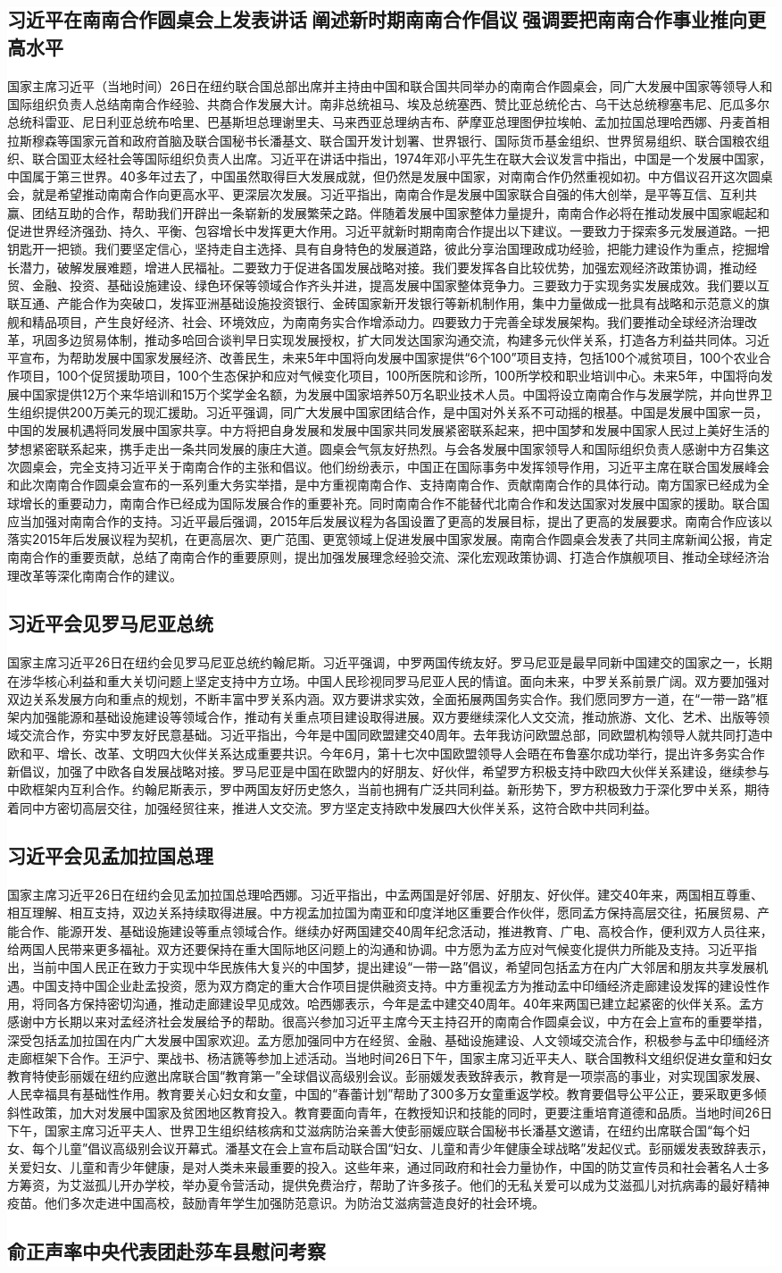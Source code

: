  
## 习近平在南南合作圆桌会上发表讲话 阐述新时期南南合作倡议 强调要把南南合作事业推向更高水平


国家主席习近平（当地时间）26日在纽约联合国总部出席并主持由中国和联合国共同举办的南南合作圆桌会，同广大发展中国家等领导人和国际组织负责人总结南南合作经验、共商合作发展大计。南非总统祖马、埃及总统塞西、赞比亚总统伦古、乌干达总统穆塞韦尼、厄瓜多尔总统科雷亚、尼日利亚总统布哈里、巴基斯坦总理谢里夫、马来西亚总理纳吉布、萨摩亚总理图伊拉埃帕、孟加拉国总理哈西娜、丹麦首相拉斯穆森等国家元首和政府首脑及联合国秘书长潘基文、联合国开发计划署、世界银行、国际货币基金组织、世界贸易组织、联合国粮农组织、联合国亚太经社会等国际组织负责人出席。习近平在讲话中指出，1974年邓小平先生在联大会议发言中指出，中国是一个发展中国家，中国属于第三世界。40多年过去了，中国虽然取得巨大发展成就，但仍然是发展中国家，对南南合作仍然重视如初。中方倡议召开这次圆桌会，就是希望推动南南合作向更高水平、更深层次发展。习近平指出，南南合作是发展中国家联合自强的伟大创举，是平等互信、互利共赢、团结互助的合作，帮助我们开辟出一条崭新的发展繁荣之路。伴随着发展中国家整体力量提升，南南合作必将在推动发展中国家崛起和促进世界经济强劲、持久、平衡、包容增长中发挥更大作用。习近平就新时期南南合作提出以下建议。一要致力于探索多元发展道路。一把钥匙开一把锁。我们要坚定信心，坚持走自主选择、具有自身特色的发展道路，彼此分享治国理政成功经验，把能力建设作为重点，挖掘增长潜力，破解发展难题，增进人民福祉。二要致力于促进各国发展战略对接。我们要发挥各自比较优势，加强宏观经济政策协调，推动经贸、金融、投资、基础设施建设、绿色环保等领域合作齐头并进，提高发展中国家整体竞争力。三要致力于实现务实发展成效。我们要以互联互通、产能合作为突破口，发挥亚洲基础设施投资银行、金砖国家新开发银行等新机制作用，集中力量做成一批具有战略和示范意义的旗舰和精品项目，产生良好经济、社会、环境效应，为南南务实合作增添动力。四要致力于完善全球发展架构。我们要推动全球经济治理改革，巩固多边贸易体制，推动多哈回合谈判早日实现发展授权，扩大同发达国家沟通交流，构建多元伙伴关系，打造各方利益共同体。习近平宣布，为帮助发展中国家发展经济、改善民生，未来5年中国将向发展中国家提供“6个100”项目支持，包括100个减贫项目，100个农业合作项目，100个促贸援助项目，100个生态保护和应对气候变化项目，100所医院和诊所，100所学校和职业培训中心。未来5年，中国将向发展中国家提供12万个来华培训和15万个奖学金名额，为发展中国家培养50万名职业技术人员。中国将设立南南合作与发展学院，并向世界卫生组织提供200万美元的现汇援助。习近平强调，同广大发展中国家团结合作，是中国对外关系不可动摇的根基。中国是发展中国家一员，中国的发展机遇将同发展中国家共享。中方将把自身发展和发展中国家共同发展紧密联系起来，把中国梦和发展中国家人民过上美好生活的梦想紧密联系起来，携手走出一条共同发展的康庄大道。圆桌会气氛友好热烈。与会各发展中国家领导人和国际组织负责人感谢中方召集这次圆桌会，完全支持习近平关于南南合作的主张和倡议。他们纷纷表示，中国正在国际事务中发挥领导作用，习近平主席在联合国发展峰会和此次南南合作圆桌会宣布的一系列重大务实举措，是中方重视南南合作、支持南南合作、贡献南南合作的具体行动。南方国家已经成为全球增长的重要动力，南南合作已经成为国际发展合作的重要补充。同时南南合作不能替代北南合作和发达国家对发展中国家的援助。联合国应当加强对南南合作的支持。习近平最后强调，2015年后发展议程为各国设置了更高的发展目标，提出了更高的发展要求。南南合作应该以落实2015年后发展议程为契机，在更高层次、更广范围、更宽领域上促进发展中国家发展。南南合作圆桌会发表了共同主席新闻公报，肯定南南合作的重要贡献，总结了南南合作的重要原则，提出加强发展理念经验交流、深化宏观政策协调、打造合作旗舰项目、推动全球经济治理改革等深化南南合作的建议。


## 习近平会见罗马尼亚总统


国家主席习近平26日在纽约会见罗马尼亚总统约翰尼斯。习近平强调，中罗两国传统友好。罗马尼亚是最早同新中国建交的国家之一，长期在涉华核心利益和重大关切问题上坚定支持中方立场。中国人民珍视同罗马尼亚人民的情谊。面向未来，中罗关系前景广阔。双方要加强对双边关系发展方向和重点的规划，不断丰富中罗关系内涵。双方要讲求实效，全面拓展两国务实合作。我们愿同罗方一道，在“一带一路”框架内加强能源和基础设施建设等领域合作，推动有关重点项目建设取得进展。双方要继续深化人文交流，推动旅游、文化、艺术、出版等领域交流合作，夯实中罗友好民意基础。习近平指出，今年是中国同欧盟建交40周年。去年我访问欧盟总部，同欧盟机构领导人就共同打造中欧和平、增长、改革、文明四大伙伴关系达成重要共识。今年6月，第十七次中国欧盟领导人会晤在布鲁塞尔成功举行，提出许多务实合作新倡议，加强了中欧各自发展战略对接。罗马尼亚是中国在欧盟内的好朋友、好伙伴，希望罗方积极支持中欧四大伙伴关系建设，继续参与中欧框架内互利合作。约翰尼斯表示，罗中两国友好历史悠久，当前也拥有广泛共同利益。新形势下，罗方积极致力于深化罗中关系，期待着同中方密切高层交往，加强经贸往来，推进人文交流。罗方坚定支持欧中发展四大伙伴关系，这符合欧中共同利益。


## 习近平会见孟加拉国总理


国家主席习近平26日在纽约会见孟加拉国总理哈西娜。习近平指出，中孟两国是好邻居、好朋友、好伙伴。建交40年来，两国相互尊重、相互理解、相互支持，双边关系持续取得进展。中方视孟加拉国为南亚和印度洋地区重要合作伙伴，愿同孟方保持高层交往，拓展贸易、产能合作、能源开发、基础设施建设等重点领域合作。继续办好两国建交40周年纪念活动，推进教育、广电、高校合作，便利双方人员往来，给两国人民带来更多福祉。双方还要保持在重大国际地区问题上的沟通和协调。中方愿为孟方应对气候变化提供力所能及支持。习近平指出，当前中国人民正在致力于实现中华民族伟大复兴的中国梦，提出建设“一带一路”倡议，希望同包括孟方在内广大邻居和朋友共享发展机遇。中国支持中国企业赴孟投资，愿为双方商定的重大合作项目提供融资支持。中方重视孟方为推动孟中印缅经济走廊建设发挥的建设性作用，将同各方保持密切沟通，推动走廊建设早见成效。哈西娜表示，今年是孟中建交40周年。40年来两国已建立起紧密的伙伴关系。孟方感谢中方长期以来对孟经济社会发展给予的帮助。很高兴参加习近平主席今天主持召开的南南合作圆桌会议，中方在会上宣布的重要举措，深受包括孟加拉国在内广大发展中国家欢迎。孟方愿加强同中方在经贸、金融、基础设施建设、人文领域交流合作，积极参与孟中印缅经济走廊框架下合作。王沪宁、栗战书、杨洁篪等参加上述活动。当地时间26日下午，国家主席习近平夫人、联合国教科文组织促进女童和妇女教育特使彭丽媛在纽约应邀出席联合国“教育第一”全球倡议高级别会议。彭丽媛发表致辞表示，教育是一项崇高的事业，对实现国家发展、人民幸福具有基础性作用。教育要关心妇女和女童，中国的“春蕾计划”帮助了300多万女童重返学校。教育要倡导公平公正，要采取更多倾斜性政策，加大对发展中国家及贫困地区教育投入。教育要面向青年，在教授知识和技能的同时，更要注重培育道德和品质。当地时间26日下午，国家主席习近平夫人、世界卫生组织结核病和艾滋病防治亲善大使彭丽媛应联合国秘书长潘基文邀请，在纽约出席联合国“每个妇女、每个儿童”倡议高级别会议开幕式。潘基文在会上宣布启动联合国“妇女、儿童和青少年健康全球战略”发起仪式。彭丽媛发表致辞表示，关爱妇女、儿童和青少年健康，是对人类未来最重要的投入。这些年来，通过同政府和社会力量协作，中国的防艾宣传员和社会著名人士多方筹资，为艾滋孤儿开办学校，举办夏令营活动，提供免费治疗，帮助了许多孩子。他们的无私关爱可以成为艾滋孤儿对抗病毒的最好精神疫苗。他们多次走进中国高校，鼓励青年学生加强防范意识。为防治艾滋病营造良好的社会环境。


## 俞正声率中央代表团赴莎车县慰问考察

